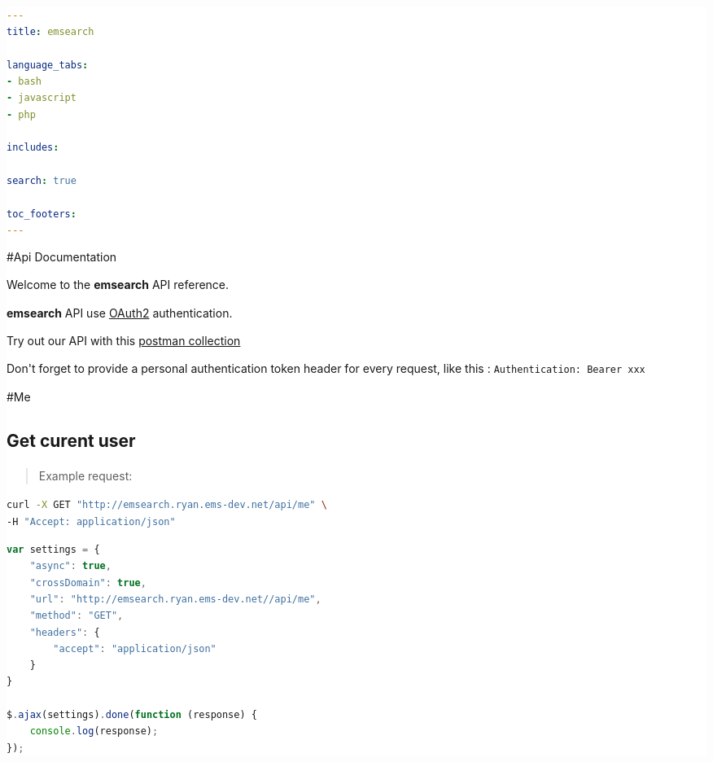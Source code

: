 ```yaml
---
title: emsearch

language_tabs:
- bash
- javascript
- php

includes:

search: true

toc_footers:
---
```


#Api Documentation

Welcome to the <b>emsearch</b> API reference.

<b>emsearch</b> API use [OAuth2](https://oauth.net/2/) authentication.

Try out our API with this [postman collection](http://emsearch.ryan.ems-dev.net/docs/collection.json)
<aside class="notice">Don't forget to provide a personal authentication token header for every request, like this : <code>Authentication: Bearer xxx</code></aside>



#Me

## Get curent user

> Example request:

```bash
curl -X GET "http://emsearch.ryan.ems-dev.net/api/me" \
-H "Accept: application/json"
```

```javascript
var settings = {
    "async": true,
    "crossDomain": true,
    "url": "http://emsearch.ryan.ems-dev.net//api/me",
    "method": "GET",
    "headers": {
        "accept": "application/json"
    }
}

$.ajax(settings).done(function (response) {
    console.log(response);
});
```
